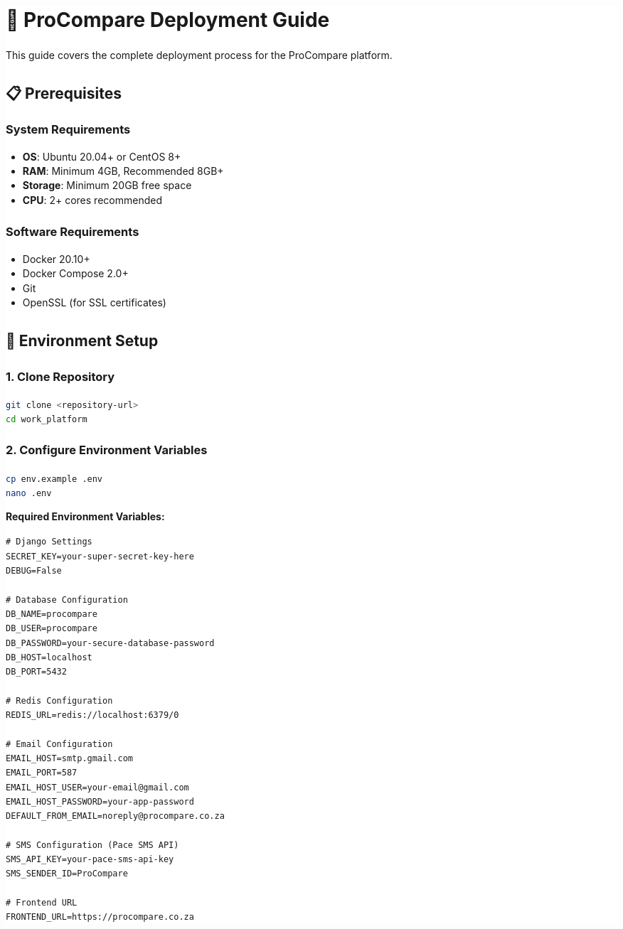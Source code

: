 # 🚀 ProCompare Deployment Guide

This guide covers the complete deployment process for the ProCompare platform.

## 📋 Prerequisites

### System Requirements
- **OS**: Ubuntu 20.04+ or CentOS 8+
- **RAM**: Minimum 4GB, Recommended 8GB+
- **Storage**: Minimum 20GB free space
- **CPU**: 2+ cores recommended

### Software Requirements
- Docker 20.10+
- Docker Compose 2.0+
- Git
- OpenSSL (for SSL certificates)

## 🔧 Environment Setup

### 1. Clone Repository
```bash
git clone <repository-url>
cd work_platform
```

### 2. Configure Environment Variables
```bash
cp env.example .env
nano .env
```

**Required Environment Variables:**
```env
# Django Settings
SECRET_KEY=your-super-secret-key-here
DEBUG=False

# Database Configuration
DB_NAME=procompare
DB_USER=procompare
DB_PASSWORD=your-secure-database-password
DB_HOST=localhost
DB_PORT=5432

# Redis Configuration
REDIS_URL=redis://localhost:6379/0

# Email Configuration
EMAIL_HOST=smtp.gmail.com
EMAIL_PORT=587
EMAIL_HOST_USER=your-email@gmail.com
EMAIL_HOST_PASSWORD=your-app-password
DEFAULT_FROM_EMAIL=noreply@procompare.co.za

# SMS Configuration (Pace SMS API)
SMS_API_KEY=your-pace-sms-api-key
SMS_SENDER_ID=ProCompare

# Frontend URL
FRONTEND_URL=https://procompare.co.za

```